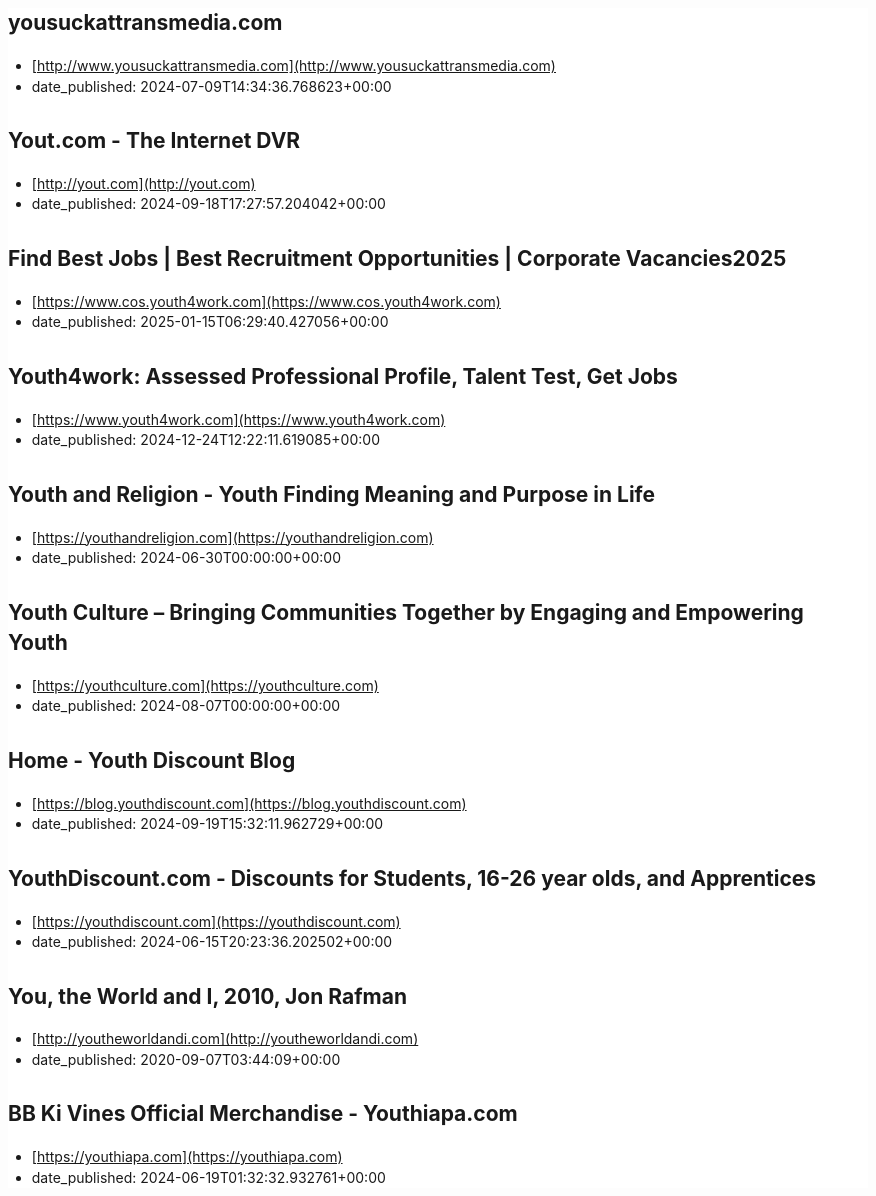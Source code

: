  ## yousuckattransmedia.com
 - [http://www.yousuckattransmedia.com](http://www.yousuckattransmedia.com)
 - date_published: 2024-07-09T14:34:36.768623+00:00

 ## Yout.com - The Internet DVR
 - [http://yout.com](http://yout.com)
 - date_published: 2024-09-18T17:27:57.204042+00:00

 ## Find Best Jobs | Best Recruitment Opportunities | Corporate Vacancies2025
 - [https://www.cos.youth4work.com](https://www.cos.youth4work.com)
 - date_published: 2025-01-15T06:29:40.427056+00:00

 ## Youth4work: Assessed Professional Profile, Talent Test, Get Jobs
 - [https://www.youth4work.com](https://www.youth4work.com)
 - date_published: 2024-12-24T12:22:11.619085+00:00

 ## Youth and Religion - Youth Finding Meaning and Purpose in Life
 - [https://youthandreligion.com](https://youthandreligion.com)
 - date_published: 2024-06-30T00:00:00+00:00

 ## Youth Culture – Bringing Communities Together by Engaging and Empowering Youth
 - [https://youthculture.com](https://youthculture.com)
 - date_published: 2024-08-07T00:00:00+00:00

 ## Home - Youth Discount Blog
 - [https://blog.youthdiscount.com](https://blog.youthdiscount.com)
 - date_published: 2024-09-19T15:32:11.962729+00:00

 ## YouthDiscount.com - Discounts for Students, 16-26 year olds, and Apprentices
 - [https://youthdiscount.com](https://youthdiscount.com)
 - date_published: 2024-06-15T20:23:36.202502+00:00

 ## You, the World and I, 2010, Jon Rafman
 - [http://youtheworldandi.com](http://youtheworldandi.com)
 - date_published: 2020-09-07T03:44:09+00:00

 ## BB Ki Vines Official Merchandise - Youthiapa.com
 - [https://youthiapa.com](https://youthiapa.com)
 - date_published: 2024-06-19T01:32:32.932761+00:00
